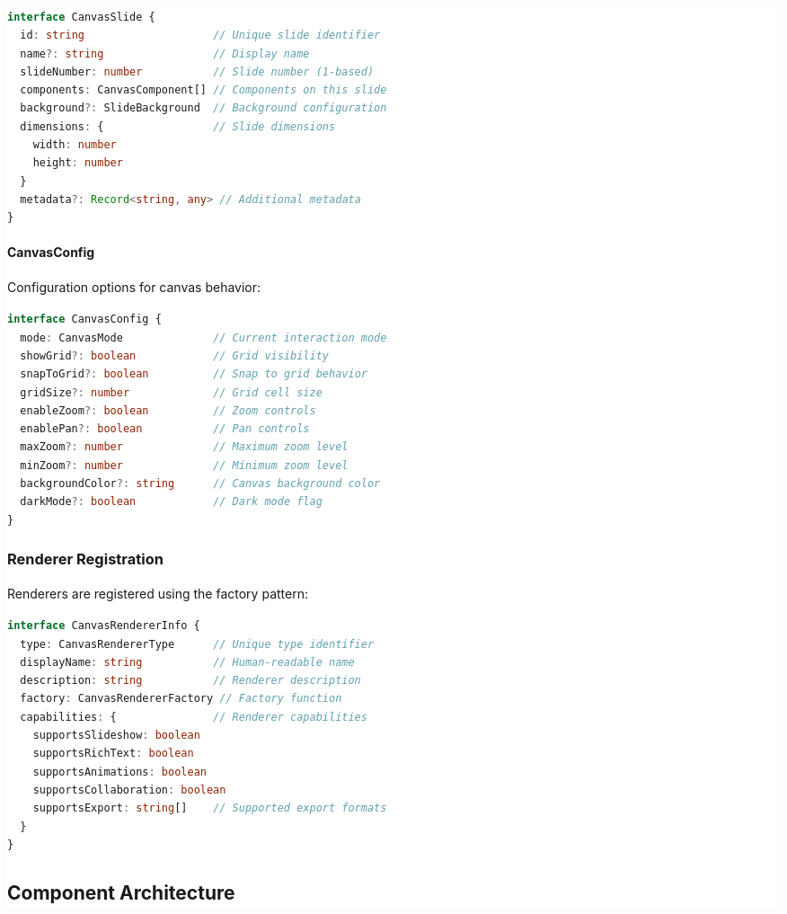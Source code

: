 ```typescript
interface CanvasSlide {
  id: string                    // Unique slide identifier
  name?: string                 // Display name
  slideNumber: number           // Slide number (1-based)
  components: CanvasComponent[] // Components on this slide
  background?: SlideBackground  // Background configuration
  dimensions: {                 // Slide dimensions
    width: number
    height: number
  }
  metadata?: Record<string, any> // Additional metadata
}
```

#### CanvasConfig
Configuration options for canvas behavior:

```typescript
interface CanvasConfig {
  mode: CanvasMode              // Current interaction mode
  showGrid?: boolean            // Grid visibility
  snapToGrid?: boolean          // Snap to grid behavior
  gridSize?: number             // Grid cell size
  enableZoom?: boolean          // Zoom controls
  enablePan?: boolean           // Pan controls
  maxZoom?: number              // Maximum zoom level
  minZoom?: number              // Minimum zoom level
  backgroundColor?: string      // Canvas background color
  darkMode?: boolean            // Dark mode flag
}
```

### Renderer Registration

Renderers are registered using the factory pattern:

```typescript
interface CanvasRendererInfo {
  type: CanvasRendererType      // Unique type identifier
  displayName: string           // Human-readable name
  description: string           // Renderer description
  factory: CanvasRendererFactory // Factory function
  capabilities: {               // Renderer capabilities
    supportsSlideshow: boolean
    supportsRichText: boolean
    supportsAnimations: boolean
    supportsCollaboration: boolean
    supportsExport: string[]    // Supported export formats
  }
}
```

## Component Architecture
